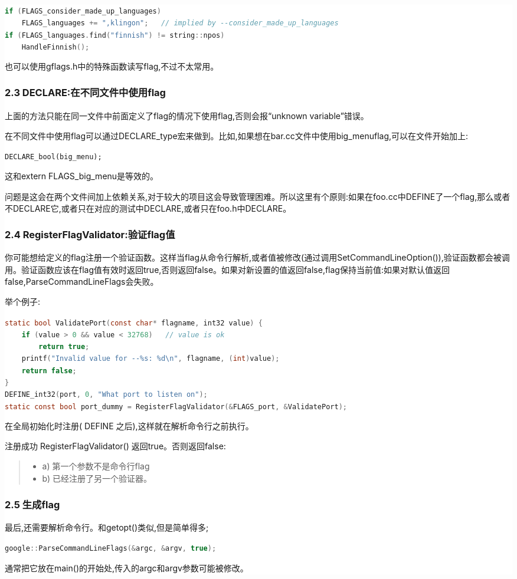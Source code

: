 ```c
if (FLAGS_consider_made_up_languages)
    FLAGS_languages += ",klingon";   // implied by --consider_made_up_languages
if (FLAGS_languages.find("finnish") != string::npos)
    HandleFinnish();
```

也可以使用gflags.h中的特殊函数读写flag,不过不太常用。

### 2.3 DECLARE:在不同文件中使用flag

上面的方法只能在同一文件中前面定义了flag的情况下使用flag,否则会报“unknown variable”错误。

在不同文件中使用flag可以通过DECLARE_type宏来做到。比如,如果想在bar.cc文件中使用big_menuflag,可以在文件开始加上:

```
DECLARE_bool(big_menu);
```

这和extern FLAGS_big_menu是等效的。

问题是这会在两个文件间加上依赖关系,对于较大的项目这会导致管理困难。所以这里有个原则:如果在foo.cc中DEFINE了一个flag,那么或者不DECLARE它,或者只在对应的测试中DECLARE,或者只在foo.h中DECLARE。

### 2.4 RegisterFlagValidator:验证flag值

你可能想给定义的flag注册一个验证函数。这样当flag从命令行解析,或者值被修改(通过调用SetCommandLineOption()),验证函数都会被调用。验证函数应该在flag值有效时返回true,否则返回false。如果对新设置的值返回false,flag保持当前值:如果对默认值返回false,ParseCommandLineFlags会失败。

举个例子:

```c
static bool ValidatePort(const char* flagname, int32 value) {
    if (value > 0 && value < 32768)   // value is ok
        return true;
    printf("Invalid value for --%s: %d\n", flagname, (int)value);
    return false;
}
DEFINE_int32(port, 0, "What port to listen on");
static const bool port_dummy = RegisterFlagValidator(&FLAGS_port, &ValidatePort);
```

在全局初始化时注册( DEFINE 之后),这样就在解析命令行之前执行。

注册成功 RegisterFlagValidator() 返回true。否则返回false:

> * a) 第一个参数不是命令行flag
> * b) 已经注册了另一个验证器。

### 2.5 生成flag

最后,还需要解析命令行。和getopt()类似,但是简单得多;

```c
google::ParseCommandLineFlags(&argc, &argv, true);
```

通常把它放在main()的开始处,传入的argc和argv参数可能被修改。
